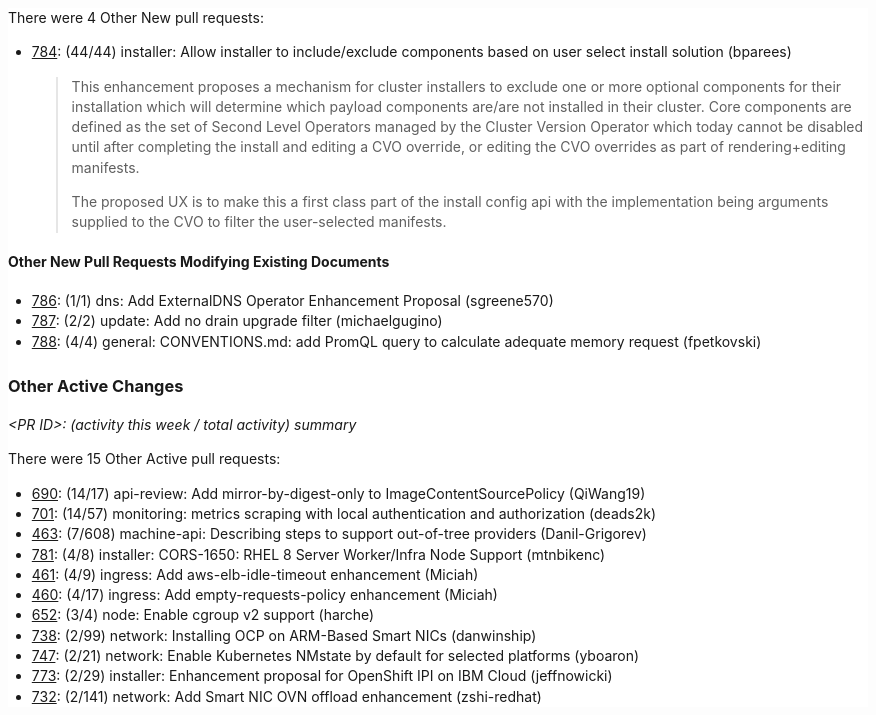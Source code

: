 There were 4 Other New pull requests:

- [784](https://github.com/openshift/enhancements/pull/784): (44/44) installer: Allow installer to include/exclude components based on user select install solution (bparees)

  > This enhancement proposes a mechanism for cluster installers to exclude one or more optional components for
  > their installation which will determine which payload components are/are not installed in their cluster.
  > Core components are defined as the set of Second Level Operators managed by the Cluster Version Operator
  > which today cannot be disabled until after completing the install and editing a CVO override, or editing
  > the CVO overrides as part of rendering+editing manifests.
  >
  > The proposed UX is to make this a first class part of the install config api with the implementation
  > being arguments supplied to the CVO to filter the user-selected manifests.


#### Other New Pull Requests Modifying Existing Documents

- [786](https://github.com/openshift/enhancements/pull/786): (1/1) dns: Add ExternalDNS Operator Enhancement Proposal (sgreene570)
- [787](https://github.com/openshift/enhancements/pull/787): (2/2) update: Add no drain upgrade filter (michaelgugino)
- [788](https://github.com/openshift/enhancements/pull/788): (4/4) general: CONVENTIONS.md: add PromQL query to calculate adequate memory request (fpetkovski)

### Other Active Changes

*&lt;PR ID&gt;: (activity this week / total activity) summary*

There were 15 Other Active pull requests:

- [690](https://github.com/openshift/enhancements/pull/690): (14/17) api-review: Add mirror-by-digest-only to ImageContentSourcePolicy (QiWang19)
- [701](https://github.com/openshift/enhancements/pull/701): (14/57) monitoring: metrics scraping with local authentication and authorization (deads2k)
- [463](https://github.com/openshift/enhancements/pull/463): (7/608) machine-api: Describing steps to support out-of-tree providers (Danil-Grigorev)
- [781](https://github.com/openshift/enhancements/pull/781): (4/8) installer: CORS-1650: RHEL 8 Server Worker/Infra Node Support (mtnbikenc)
- [461](https://github.com/openshift/enhancements/pull/461): (4/9) ingress: Add aws-elb-idle-timeout enhancement (Miciah)
- [460](https://github.com/openshift/enhancements/pull/460): (4/17) ingress: Add empty-requests-policy enhancement (Miciah)
- [652](https://github.com/openshift/enhancements/pull/652): (3/4) node: Enable cgroup v2 support (harche)
- [738](https://github.com/openshift/enhancements/pull/738): (2/99) network: Installing OCP on ARM-Based Smart NICs (danwinship)
- [747](https://github.com/openshift/enhancements/pull/747): (2/21) network: Enable Kubernetes NMstate by default for selected platforms  (yboaron)
- [773](https://github.com/openshift/enhancements/pull/773): (2/29) installer: Enhancement proposal for OpenShift IPI on IBM Cloud (jeffnowicki)
- [732](https://github.com/openshift/enhancements/pull/732): (2/141) network: Add Smart NIC OVN offload enhancement (zshi-redhat)

